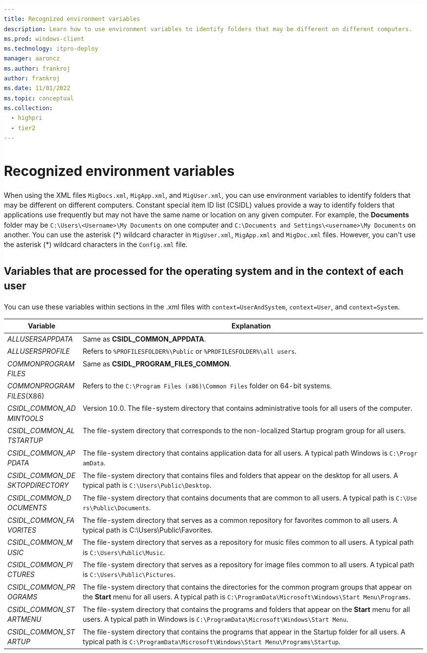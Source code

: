 ```yaml
---
title: Recognized environment variables
description: Learn how to use environment variables to identify folders that may be different on different computers.
ms.prod: windows-client
ms.technology: itpro-deploy
manager: aaroncz
ms.author: frankroj
author: frankroj
ms.date: 11/01/2022
ms.topic: conceptual
ms.collection:
  - highpri
  - tier2
---
```


# Recognized environment variables

When using the XML files `MigDocs.xml`, `MigApp.xml`, and `MigUser.xml`, you can use environment variables to identify folders that may be different on different computers. Constant special item ID list (CSIDL) values provide a way to identify folders that applications use frequently but may not have the same name or location on any given computer. For example, the **Documents** folder may be `C:\Users\<Username>\My Documents` on one computer and `C:\Documents and Settings\<username>\My Documents` on another. You can use the asterisk (\*) wildcard character in `MigUser.xml`, `MigApp.xml` and `MigDoc.xml` files. However, you can't use the asterisk (\*) wildcard characters in the `Config.xml` file.

## Variables that are processed for the operating system and in the context of each user

You can use these variables within sections in the .xml files with `context=UserAndSystem`, `context=User`, and `context=System`.

|Variable|Explanation|
|--- |--- |
|*ALLUSERSAPPDATA*|Same as **CSIDL_COMMON_APPDATA**.|
|*ALLUSERSPROFILE*|Refers to `%PROFILESFOLDER%\Public` or `%PROFILESFOLDER%\all users`.|
|*COMMONPROGRAMFILES*|Same as **CSIDL_PROGRAM_FILES_COMMON**.|
|*COMMONPROGRAMFILES*(X86)|Refers to the `C:\Program Files (x86)\Common Files` folder on 64-bit systems.|
|*CSIDL_COMMON_ADMINTOOLS*|Version 10.0. The file-system directory that contains administrative tools for all users of the computer.|
|*CSIDL_COMMON_ALTSTARTUP*|The file-system directory that corresponds to the non-localized Startup program group for all users.|
|*CSIDL_COMMON_APPDATA*|The file-system directory that contains application data for all users. A typical path Windows is `C:\ProgramData`.|
|*CSIDL_COMMON_DESKTOPDIRECTORY*|The file-system directory that contains files and folders that appear on the desktop for all users. A typical path is `C:\Users\Public\Desktop`.|
|*CSIDL_COMMON_DOCUMENTS*|The file-system directory that contains documents that are common to all users. A typical path is `C:\Users\Public\Documents`.|
|*CSIDL_COMMON_FAVORITES*|The file-system directory that serves as a common repository for favorites common to all users. A typical path is C:\Users\Public\Favorites.|
|*CSIDL_COMMON_MUSIC*|The file-system directory that serves as a repository for music files common to all users. A typical path is `C:\Users\Public\Music`.|
|*CSIDL_COMMON_PICTURES*|The file-system directory that serves as a repository for image files common to all users. A typical path is `C:\Users\Public\Pictures`.|
|*CSIDL_COMMON_PROGRAMS*|The file-system directory that contains the directories for the common program groups that appear on the **Start** menu for all users. A typical path is `C:\ProgramData\Microsoft\Windows\Start Menu\Programs`.|
|*CSIDL_COMMON_STARTMENU*|The file-system directory that contains the programs and folders that appear on the **Start** menu for all users. A typical path in Windows is `C:\ProgramData\Microsoft\Windows\Start Menu`.|
|*CSIDL_COMMON_STARTUP*|The file-system directory that contains the programs that appear in the Startup folder for all users. A typical path is `C:\ProgramData\Microsoft\Windows\Start Menu\Programs\Startup`.|